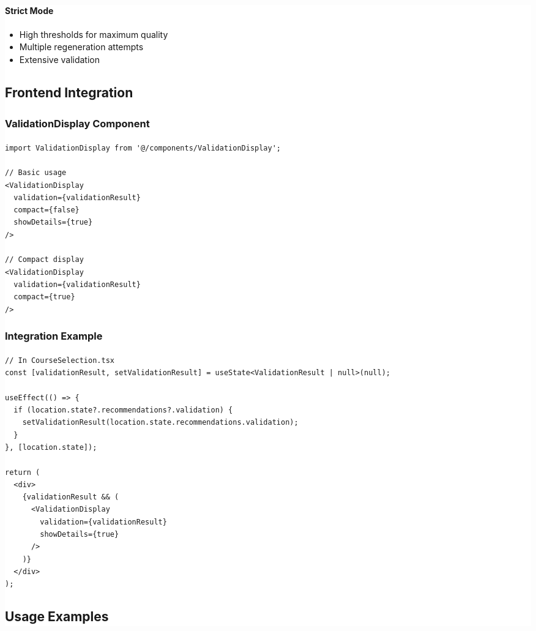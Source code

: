 #### Strict Mode
- High thresholds for maximum quality
- Multiple regeneration attempts
- Extensive validation

## Frontend Integration

### ValidationDisplay Component

```tsx
import ValidationDisplay from '@/components/ValidationDisplay';

// Basic usage
<ValidationDisplay 
  validation={validationResult} 
  compact={false}
  showDetails={true}
/>

// Compact display
<ValidationDisplay 
  validation={validationResult} 
  compact={true}
/>
```

### Integration Example

```tsx
// In CourseSelection.tsx
const [validationResult, setValidationResult] = useState<ValidationResult | null>(null);

useEffect(() => {
  if (location.state?.recommendations?.validation) {
    setValidationResult(location.state.recommendations.validation);
  }
}, [location.state]);

return (
  <div>
    {validationResult && (
      <ValidationDisplay 
        validation={validationResult} 
        showDetails={true}
      />
    )}
  </div>
);
```

## Usage Examples
